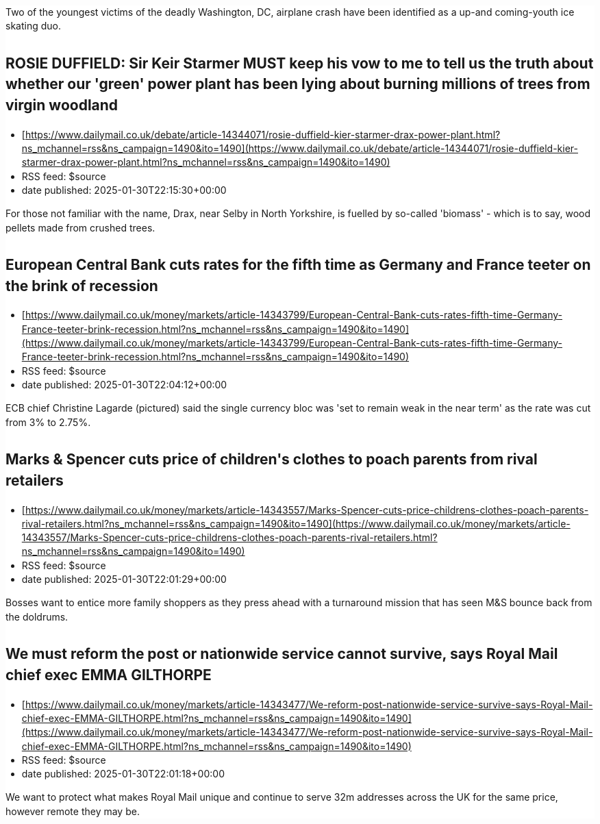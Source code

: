 Two of the youngest victims of the deadly Washington, DC, airplane crash have been identified as a up-and coming-youth ice skating duo.

## ROSIE DUFFIELD: Sir Keir Starmer MUST keep his vow to me to tell us the truth about whether our 'green' power plant has been lying about burning millions of trees from virgin woodland
 - [https://www.dailymail.co.uk/debate/article-14344071/rosie-duffield-kier-starmer-drax-power-plant.html?ns_mchannel=rss&ns_campaign=1490&ito=1490](https://www.dailymail.co.uk/debate/article-14344071/rosie-duffield-kier-starmer-drax-power-plant.html?ns_mchannel=rss&ns_campaign=1490&ito=1490)
 - RSS feed: $source
 - date published: 2025-01-30T22:15:30+00:00

For those not familiar with the name, Drax, near Selby in North Yorkshire, is fuelled by so-called 'biomass' - which is to say, wood pellets made from crushed trees.

## European Central Bank cuts rates for the fifth time as Germany and France teeter on the brink of recession
 - [https://www.dailymail.co.uk/money/markets/article-14343799/European-Central-Bank-cuts-rates-fifth-time-Germany-France-teeter-brink-recession.html?ns_mchannel=rss&ns_campaign=1490&ito=1490](https://www.dailymail.co.uk/money/markets/article-14343799/European-Central-Bank-cuts-rates-fifth-time-Germany-France-teeter-brink-recession.html?ns_mchannel=rss&ns_campaign=1490&ito=1490)
 - RSS feed: $source
 - date published: 2025-01-30T22:04:12+00:00

ECB chief Christine Lagarde (pictured) said the single currency bloc was 'set to remain weak in the near term' as the rate was cut from 3% to 2.75%.

## Marks & Spencer cuts price of children's clothes to poach parents from rival retailers
 - [https://www.dailymail.co.uk/money/markets/article-14343557/Marks-Spencer-cuts-price-childrens-clothes-poach-parents-rival-retailers.html?ns_mchannel=rss&ns_campaign=1490&ito=1490](https://www.dailymail.co.uk/money/markets/article-14343557/Marks-Spencer-cuts-price-childrens-clothes-poach-parents-rival-retailers.html?ns_mchannel=rss&ns_campaign=1490&ito=1490)
 - RSS feed: $source
 - date published: 2025-01-30T22:01:29+00:00

Bosses want to entice more family shoppers as they press ahead with a turnaround mission that has seen M&S bounce back from the doldrums.

## We must reform the post or nationwide service cannot survive, says Royal Mail chief exec EMMA GILTHORPE
 - [https://www.dailymail.co.uk/money/markets/article-14343477/We-reform-post-nationwide-service-survive-says-Royal-Mail-chief-exec-EMMA-GILTHORPE.html?ns_mchannel=rss&ns_campaign=1490&ito=1490](https://www.dailymail.co.uk/money/markets/article-14343477/We-reform-post-nationwide-service-survive-says-Royal-Mail-chief-exec-EMMA-GILTHORPE.html?ns_mchannel=rss&ns_campaign=1490&ito=1490)
 - RSS feed: $source
 - date published: 2025-01-30T22:01:18+00:00

We want to protect what makes Royal Mail unique and continue to serve 32m addresses across the UK for the same price, however remote they may be.
